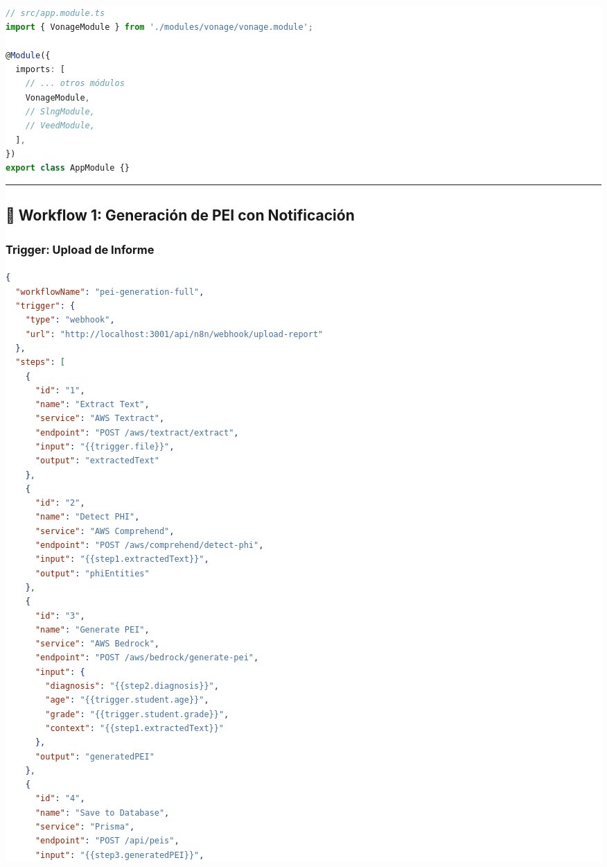 ```typescript
// src/app.module.ts
import { VonageModule } from './modules/vonage/vonage.module';

@Module({
  imports: [
    // ... otros módulos
    VonageModule,
    // SlngModule,
    // VeedModule,
  ],
})
export class AppModule {}
```

---

## 📱 Workflow 1: Generación de PEI con Notificación

### Trigger: Upload de Informe

```json
{
  "workflowName": "pei-generation-full",
  "trigger": {
    "type": "webhook",
    "url": "http://localhost:3001/api/n8n/webhook/upload-report"
  },
  "steps": [
    {
      "id": "1",
      "name": "Extract Text",
      "service": "AWS Textract",
      "endpoint": "POST /aws/textract/extract",
      "input": "{{trigger.file}}",
      "output": "extractedText"
    },
    {
      "id": "2",
      "name": "Detect PHI",
      "service": "AWS Comprehend",
      "endpoint": "POST /aws/comprehend/detect-phi",
      "input": "{{step1.extractedText}}",
      "output": "phiEntities"
    },
    {
      "id": "3",
      "name": "Generate PEI",
      "service": "AWS Bedrock",
      "endpoint": "POST /aws/bedrock/generate-pei",
      "input": {
        "diagnosis": "{{step2.diagnosis}}",
        "age": "{{trigger.student.age}}",
        "grade": "{{trigger.student.grade}}",
        "context": "{{step1.extractedText}}"
      },
      "output": "generatedPEI"
    },
    {
      "id": "4",
      "name": "Save to Database",
      "service": "Prisma",
      "endpoint": "POST /api/peis",
      "input": "{{step3.generatedPEI}}",
```